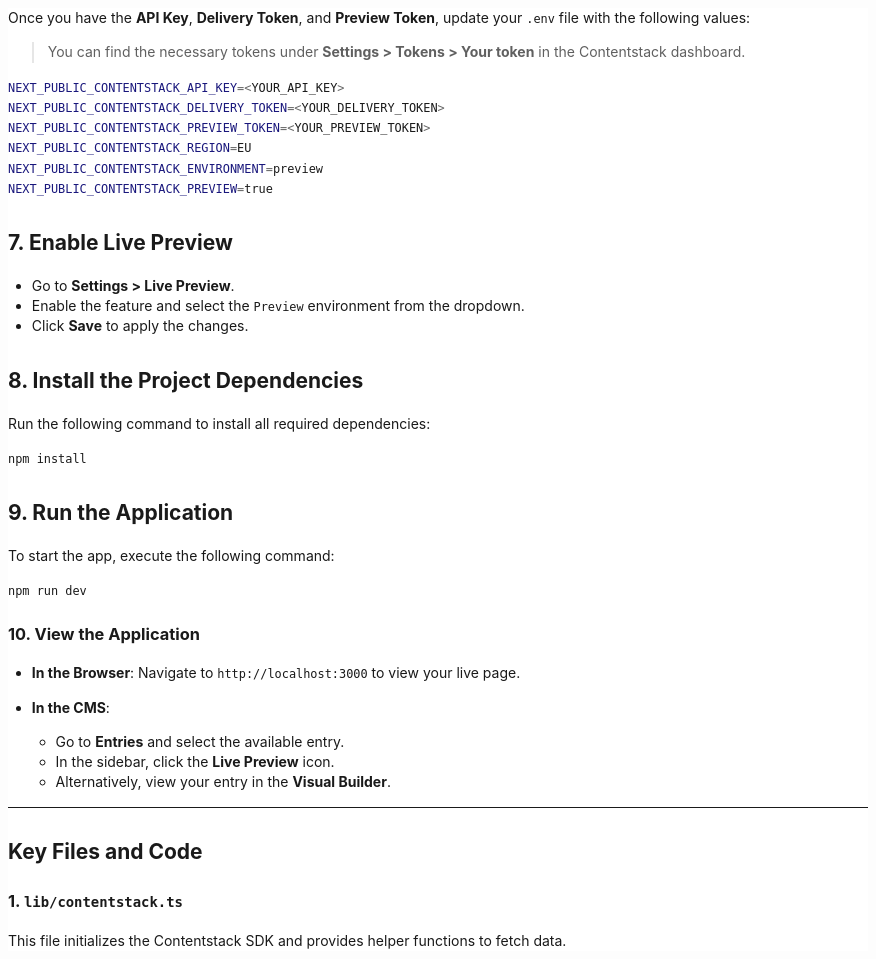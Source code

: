 Once you have the **API Key**, **Delivery Token**, and **Preview Token**, update your `.env` file with the following values:

> You can find the necessary tokens under **Settings > Tokens > Your token** in the Contentstack dashboard.

```bash
NEXT_PUBLIC_CONTENTSTACK_API_KEY=<YOUR_API_KEY>
NEXT_PUBLIC_CONTENTSTACK_DELIVERY_TOKEN=<YOUR_DELIVERY_TOKEN>
NEXT_PUBLIC_CONTENTSTACK_PREVIEW_TOKEN=<YOUR_PREVIEW_TOKEN>
NEXT_PUBLIC_CONTENTSTACK_REGION=EU
NEXT_PUBLIC_CONTENTSTACK_ENVIRONMENT=preview
NEXT_PUBLIC_CONTENTSTACK_PREVIEW=true
```

## 7. Enable Live Preview

- Go to **Settings > Live Preview**.
- Enable the feature and select the `Preview` environment from the dropdown.
- Click **Save** to apply the changes.

## 8. Install the Project Dependencies

Run the following command to install all required dependencies:

```bash
npm install
```

## 9. Run the Application

To start the app, execute the following command:

```bash
npm run dev
```

### 10. View the Application

- **In the Browser**: Navigate to `http://localhost:3000` to view your live page.
- **In the CMS**:

  - Go to **Entries** and select the available entry.
  - In the sidebar, click the **Live Preview** icon.
  - Alternatively, view your entry in the **Visual Builder**.

---

## Key Files and Code

### 1. `lib/contentstack.ts`

This file initializes the Contentstack SDK and provides helper functions to fetch data.

